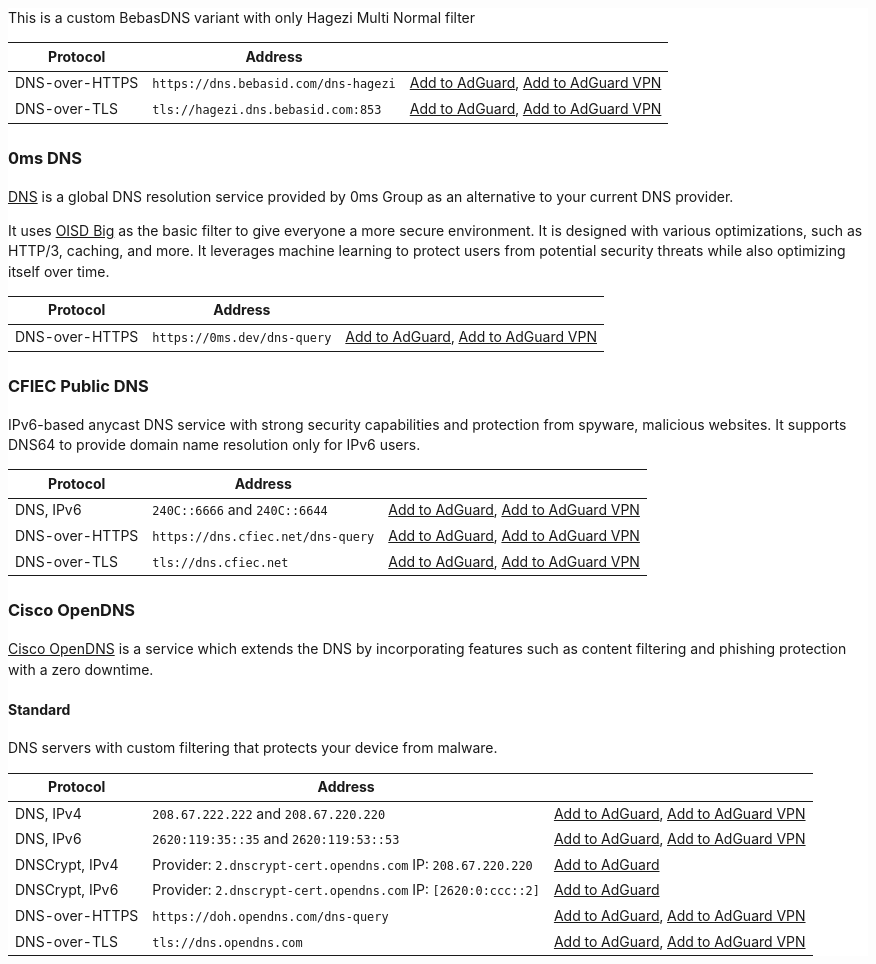 This is a custom BebasDNS variant with only Hagezi Multi Normal filter

| Protocol       | Address                                            |                |
|----------------|----------------------------------------------------|----------------|
| DNS-over-HTTPS | `https://dns.bebasid.com/dns-hagezi` | [Add to AdGuard](adguard:add_dns_server?address=https://internetsehat.bebasid.com/adblock&name=internetsehat.bebasid.com), [Add to AdGuard VPN](adguardvpn:add_dns_server?address=https://internetsehat.bebasid.com/adblock&name=internetsehat.bebasid.com) |
| DNS-over-TLS   | `tls://hagezi.dns.bebasid.com:853` | [Add to AdGuard](adguard:add_dns_server?address=hagezi.dns.bebasid.com:853&name=hagezi.dns.bebasid.com:853), [Add to AdGuard VPN](adguardvpn:add_dns_server?address=hagezi.dns.bebasid.com:853&name=hagezi.dns.bebasid.com:853) |

### 0ms DNS

[DNS](https://0ms.dev/) is a global DNS resolution service provided by 0ms Group as an alternative to your current DNS provider.

It uses [OISD Big](https://oisd.nl/) as the basic filter to give everyone a more secure environment.
It is designed with various optimizations, such as HTTP/3, caching, and more.
It leverages machine learning to protect users from potential security threats while also optimizing itself over time.

| Protocol       | Address                                            |                |
|----------------|----------------------------------------------------|----------------|
| DNS-over-HTTPS | `https://0ms.dev/dns-query` | [Add to AdGuard](adguard:add_dns_server?address=https://0ms.dev/dns-query&name=dns.0ms.dev), [Add to AdGuard VPN](adguardvpn:add_dns_server?address=https://0ms.dev/dns-query&name=dns.0ms.dev) |

### CFIEC Public DNS

IPv6-based anycast DNS service with strong security capabilities and protection from spyware, malicious websites. It supports DNS64 to provide domain name resolution only for IPv6 users.

| Protocol       | Address                                            |                |
|----------------|----------------------------------------------------|----------------|
| DNS, IPv6      | `240C::6666` and `240C::6644`                      | [Add to AdGuard](adguard:add_dns_server?address=240C::6666&name=), [Add to AdGuard VPN](adguardvpn:add_dns_server?address=240C::6666&name=) |
| DNS-over-HTTPS | `https://dns.cfiec.net/dns-query` | [Add to AdGuard](adguard:add_dns_server?address=https://dns.cfiec.net/dns-query&name=dns.cfiec.net), [Add to AdGuard VPN](adguardvpn:add_dns_server?address=https://dns.cfiec.net/dns-query&name=dns.cfiec.net) |
| DNS-over-TLS | `tls://dns.cfiec.net` | [Add to AdGuard](adguard:add_dns_server?address=tls://tls://dns.cfiec.net&name=tls://dns.cfiec.net), [Add to AdGuard VPN](adguardvpn:add_dns_server?address=tls://tls://dns.cfiec.net&name=tls://dns.cfiec.net) |

### Cisco OpenDNS

[Cisco OpenDNS](https://www.opendns.com/) is a service which extends the DNS by incorporating features such as content filtering and phishing protection with a zero downtime.

#### Standard

DNS servers with custom filtering that protects your device from malware.

| Protocol       | Address                                            |                |
|----------------|----------------------------------------------------|----------------|
| DNS, IPv4      | `208.67.222.222` and `208.67.220.220`              | [Add to AdGuard](adguard:add_dns_server?address=208.67.222.222&name=), [Add to AdGuard VPN](adguardvpn:add_dns_server?address=208.67.222.222&name=) |
| DNS, IPv6      | `2620:119:35::35` and `2620:119:53::53`            | [Add to AdGuard](adguard:add_dns_server?address=2620:119:35::35&name=), [Add to AdGuard VPN](adguardvpn:add_dns_server?address=2620:119:35::35&name=) |
| DNSCrypt, IPv4 |  Provider: `2.dnscrypt-cert.opendns.com` IP: `208.67.220.220`| [Add to AdGuard](sdns://AQAAAAAAAAAADjIwOC42Ny4yMjAuMjIwILc1EUAgbyJdPivYItf9aR6hwzzI1maNDL4Ev6vKQ_t5GzIuZG5zY3J5cHQtY2VydC5vcGVuZG5zLmNvbQ) |
| DNSCrypt, IPv6 |  Provider: `2.dnscrypt-cert.opendns.com` IP: `[2620:0:ccc::2]`| [Add to AdGuard](sdns://AQAAAAAAAAAAD1syNjIwOjA6Y2NjOjoyXSC3NRFAIG8iXT4r2CLX_WkeocM8yNZmjQy-BL-rykP7eRsyLmRuc2NyeXB0LWNlcnQub3BlbmRucy5jb20) |
| DNS-over-HTTPS | `https://doh.opendns.com/dns-query` | [Add to AdGuard](adguard:add_dns_server?address=https://doh.opendns.com/dns-query&name=doh.opendns.com), [Add to AdGuard VPN](adguardvpn:add_dns_server?address=https://doh.opendns.com/dns-query&name=doh.opendns.com) |
| DNS-over-TLS | `tls://dns.opendns.com` | [Add to AdGuard](adguard:add_dns_server?address=tls://dns.opendns.com&name=dns.opendns.com), [Add to AdGuard VPN](adguardvpn:add_dns_server?address=tls://dns.opendns.com&name=dns.opendns.com) |
